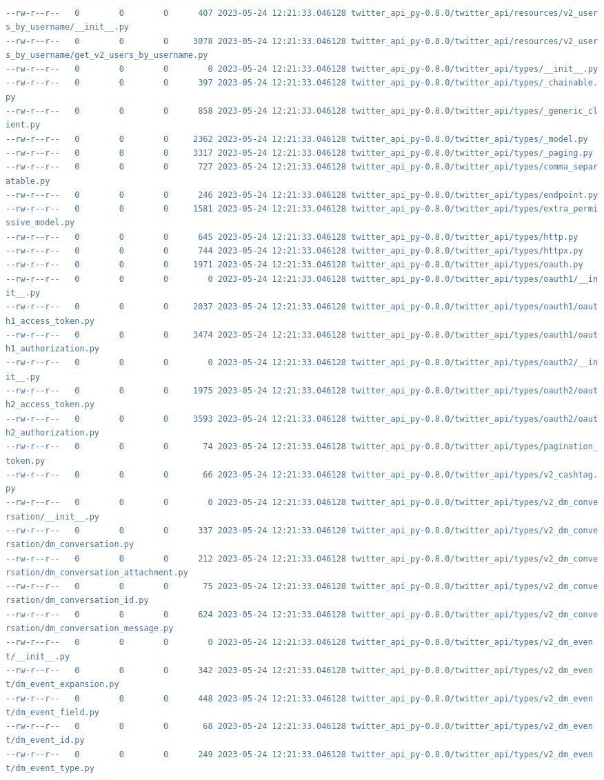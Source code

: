 ```diff
--rw-r--r--   0        0        0      407 2023-05-24 12:21:33.046128 twitter_api_py-0.8.0/twitter_api/resources/v2_users_by_username/__init__.py
--rw-r--r--   0        0        0     3078 2023-05-24 12:21:33.046128 twitter_api_py-0.8.0/twitter_api/resources/v2_users_by_username/get_v2_users_by_username.py
--rw-r--r--   0        0        0        0 2023-05-24 12:21:33.046128 twitter_api_py-0.8.0/twitter_api/types/__init__.py
--rw-r--r--   0        0        0      397 2023-05-24 12:21:33.046128 twitter_api_py-0.8.0/twitter_api/types/_chainable.py
--rw-r--r--   0        0        0      858 2023-05-24 12:21:33.046128 twitter_api_py-0.8.0/twitter_api/types/_generic_client.py
--rw-r--r--   0        0        0     2362 2023-05-24 12:21:33.046128 twitter_api_py-0.8.0/twitter_api/types/_model.py
--rw-r--r--   0        0        0     3317 2023-05-24 12:21:33.046128 twitter_api_py-0.8.0/twitter_api/types/_paging.py
--rw-r--r--   0        0        0      727 2023-05-24 12:21:33.046128 twitter_api_py-0.8.0/twitter_api/types/comma_separatable.py
--rw-r--r--   0        0        0      246 2023-05-24 12:21:33.046128 twitter_api_py-0.8.0/twitter_api/types/endpoint.py
--rw-r--r--   0        0        0     1581 2023-05-24 12:21:33.046128 twitter_api_py-0.8.0/twitter_api/types/extra_permissive_model.py
--rw-r--r--   0        0        0      645 2023-05-24 12:21:33.046128 twitter_api_py-0.8.0/twitter_api/types/http.py
--rw-r--r--   0        0        0      744 2023-05-24 12:21:33.046128 twitter_api_py-0.8.0/twitter_api/types/httpx.py
--rw-r--r--   0        0        0     1971 2023-05-24 12:21:33.046128 twitter_api_py-0.8.0/twitter_api/types/oauth.py
--rw-r--r--   0        0        0        0 2023-05-24 12:21:33.046128 twitter_api_py-0.8.0/twitter_api/types/oauth1/__init__.py
--rw-r--r--   0        0        0     2037 2023-05-24 12:21:33.046128 twitter_api_py-0.8.0/twitter_api/types/oauth1/oauth1_access_token.py
--rw-r--r--   0        0        0     3474 2023-05-24 12:21:33.046128 twitter_api_py-0.8.0/twitter_api/types/oauth1/oauth1_authorization.py
--rw-r--r--   0        0        0        0 2023-05-24 12:21:33.046128 twitter_api_py-0.8.0/twitter_api/types/oauth2/__init__.py
--rw-r--r--   0        0        0     1975 2023-05-24 12:21:33.046128 twitter_api_py-0.8.0/twitter_api/types/oauth2/oauth2_access_token.py
--rw-r--r--   0        0        0     3593 2023-05-24 12:21:33.046128 twitter_api_py-0.8.0/twitter_api/types/oauth2/oauth2_authorization.py
--rw-r--r--   0        0        0       74 2023-05-24 12:21:33.046128 twitter_api_py-0.8.0/twitter_api/types/pagination_token.py
--rw-r--r--   0        0        0       66 2023-05-24 12:21:33.046128 twitter_api_py-0.8.0/twitter_api/types/v2_cashtag.py
--rw-r--r--   0        0        0        0 2023-05-24 12:21:33.046128 twitter_api_py-0.8.0/twitter_api/types/v2_dm_conversation/__init__.py
--rw-r--r--   0        0        0      337 2023-05-24 12:21:33.046128 twitter_api_py-0.8.0/twitter_api/types/v2_dm_conversation/dm_conversation.py
--rw-r--r--   0        0        0      212 2023-05-24 12:21:33.046128 twitter_api_py-0.8.0/twitter_api/types/v2_dm_conversation/dm_conversation_attachment.py
--rw-r--r--   0        0        0       75 2023-05-24 12:21:33.046128 twitter_api_py-0.8.0/twitter_api/types/v2_dm_conversation/dm_conversation_id.py
--rw-r--r--   0        0        0      624 2023-05-24 12:21:33.046128 twitter_api_py-0.8.0/twitter_api/types/v2_dm_conversation/dm_conversation_message.py
--rw-r--r--   0        0        0        0 2023-05-24 12:21:33.046128 twitter_api_py-0.8.0/twitter_api/types/v2_dm_event/__init__.py
--rw-r--r--   0        0        0      342 2023-05-24 12:21:33.046128 twitter_api_py-0.8.0/twitter_api/types/v2_dm_event/dm_event_expansion.py
--rw-r--r--   0        0        0      448 2023-05-24 12:21:33.046128 twitter_api_py-0.8.0/twitter_api/types/v2_dm_event/dm_event_field.py
--rw-r--r--   0        0        0       68 2023-05-24 12:21:33.046128 twitter_api_py-0.8.0/twitter_api/types/v2_dm_event/dm_event_id.py
--rw-r--r--   0        0        0      249 2023-05-24 12:21:33.046128 twitter_api_py-0.8.0/twitter_api/types/v2_dm_event/dm_event_type.py
```